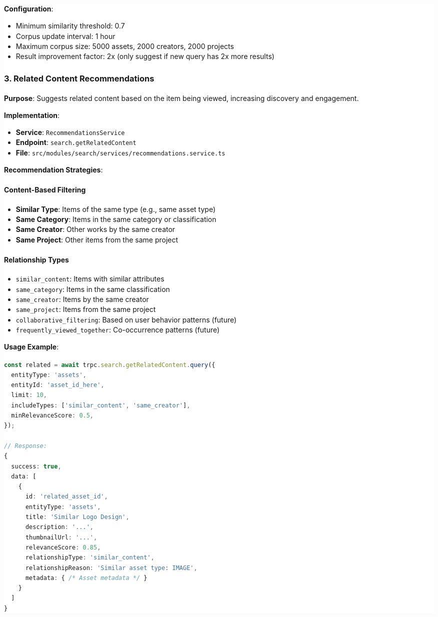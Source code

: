 **Configuration**:
- Minimum similarity threshold: 0.7
- Corpus update interval: 1 hour
- Maximum corpus size: 5000 assets, 2000 creators, 2000 projects
- Result improvement factor: 2x (only suggest if new query has 2x more results)

### 3. Related Content Recommendations

**Purpose**: Suggests related content based on the item being viewed, increasing discovery and engagement.

**Implementation**:
- **Service**: `RecommendationsService`
- **Endpoint**: `search.getRelatedContent`
- **File**: `src/modules/search/services/recommendations.service.ts`

**Recommendation Strategies**:

#### Content-Based Filtering
- **Similar Type**: Items of the same type (e.g., same asset type)
- **Same Category**: Items in the same category or classification
- **Same Creator**: Other works by the same creator
- **Same Project**: Other items from the same project

#### Relationship Types
- `similar_content`: Items with similar attributes
- `same_category`: Items in the same classification
- `same_creator`: Items by the same creator
- `same_project`: Items from the same project
- `collaborative_filtering`: Based on user behavior patterns (future)
- `frequently_viewed_together`: Co-occurrence patterns (future)

**Usage Example**:
```typescript
const related = await trpc.search.getRelatedContent.query({
  entityType: 'assets',
  entityId: 'asset_id_here',
  limit: 10,
  includeTypes: ['similar_content', 'same_creator'],
  minRelevanceScore: 0.5,
});

// Response:
{
  success: true,
  data: [
    {
      id: 'related_asset_id',
      entityType: 'assets',
      title: 'Similar Logo Design',
      description: '...',
      thumbnailUrl: '...',
      relevanceScore: 0.85,
      relationshipType: 'similar_content',
      relationshipReason: 'Similar asset type: IMAGE',
      metadata: { /* Asset metadata */ }
    }
  ]
}
```
